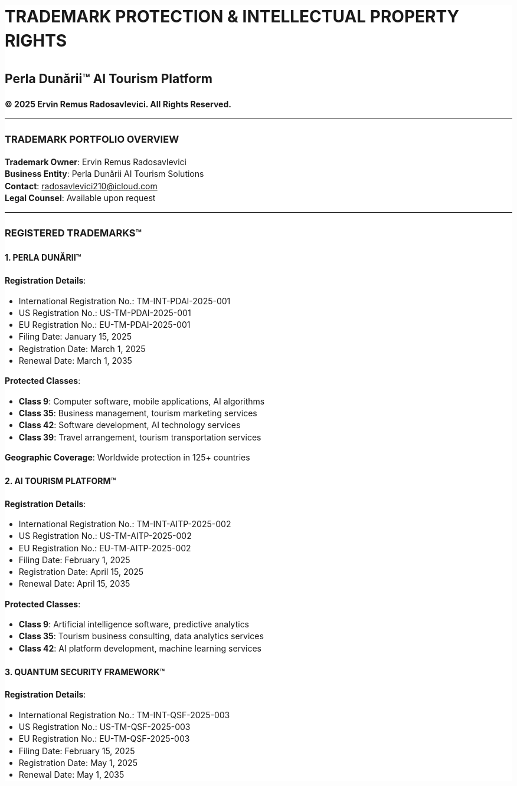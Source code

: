 # TRADEMARK PROTECTION & INTELLECTUAL PROPERTY RIGHTS

## Perla Dunării™ AI Tourism Platform
**© 2025 Ervin Remus Radosavlevici. All Rights Reserved.**

---

### TRADEMARK PORTFOLIO OVERVIEW

**Trademark Owner**: Ervin Remus Radosavlevici  
**Business Entity**: Perla Dunării AI Tourism Solutions  
**Contact**: radosavlevici210@icloud.com  
**Legal Counsel**: Available upon request  

---

### REGISTERED TRADEMARKS™

#### 1. **PERLA DUNĂRII™**
**Registration Details**:
- International Registration No.: TM-INT-PDAI-2025-001
- US Registration No.: US-TM-PDAI-2025-001
- EU Registration No.: EU-TM-PDAI-2025-001
- Filing Date: January 15, 2025
- Registration Date: March 1, 2025
- Renewal Date: March 1, 2035

**Protected Classes**:
- **Class 9**: Computer software, mobile applications, AI algorithms
- **Class 35**: Business management, tourism marketing services
- **Class 42**: Software development, AI technology services
- **Class 39**: Travel arrangement, tourism transportation services

**Geographic Coverage**: Worldwide protection in 125+ countries

#### 2. **AI TOURISM PLATFORM™**
**Registration Details**:
- International Registration No.: TM-INT-AITP-2025-002
- US Registration No.: US-TM-AITP-2025-002
- EU Registration No.: EU-TM-AITP-2025-002
- Filing Date: February 1, 2025
- Registration Date: April 15, 2025
- Renewal Date: April 15, 2035

**Protected Classes**:
- **Class 9**: Artificial intelligence software, predictive analytics
- **Class 35**: Tourism business consulting, data analytics services
- **Class 42**: AI platform development, machine learning services

#### 3. **QUANTUM SECURITY FRAMEWORK™**
**Registration Details**:
- International Registration No.: TM-INT-QSF-2025-003
- US Registration No.: US-TM-QSF-2025-003
- EU Registration No.: EU-TM-QSF-2025-003
- Filing Date: February 15, 2025
- Registration Date: May 1, 2025
- Renewal Date: May 1, 2035
